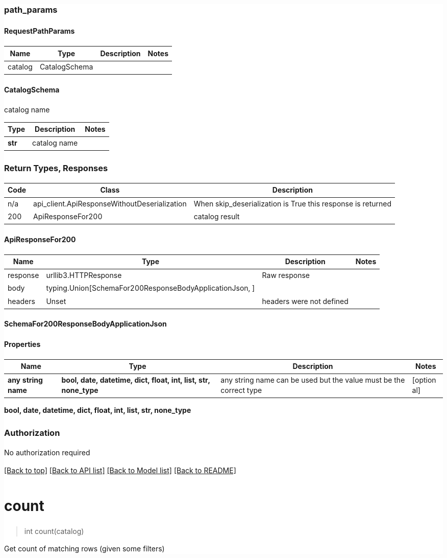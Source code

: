 ### path_params
#### RequestPathParams

Name | Type | Description  | Notes
------------- | ------------- | ------------- | -------------
catalog | CatalogSchema | | 

#### CatalogSchema

catalog name

Type | Description | Notes
------------- | ------------- | -------------
**str** | catalog name | 

### Return Types, Responses

Code | Class | Description
------------- | ------------- | -------------
n/a | api_client.ApiResponseWithoutDeserialization | When skip_deserialization is True this response is returned
200 | ApiResponseFor200 | catalog result

#### ApiResponseFor200
Name | Type | Description  | Notes
------------- | ------------- | ------------- | -------------
response | urllib3.HTTPResponse | Raw response |
body | typing.Union[SchemaFor200ResponseBodyApplicationJson, ] |  |
headers | Unset | headers were not defined |

#### SchemaFor200ResponseBodyApplicationJson

#### Properties
Name | Type | Description | Notes
------------ | ------------- | ------------- | -------------
**any string name** | **bool, date, datetime, dict, float, int, list, str, none_type** | any string name can be used but the value must be the correct type | [optional]


**bool, date, datetime, dict, float, int, list, str, none_type**

### Authorization

No authorization required

[[Back to top]](#) [[Back to API list]](../README.md#documentation-for-api-endpoints) [[Back to Model list]](../README.md#documentation-for-models) [[Back to README]](../README.md)

# **count**
> int count(catalog)

Get count of matching rows (given some filters)
